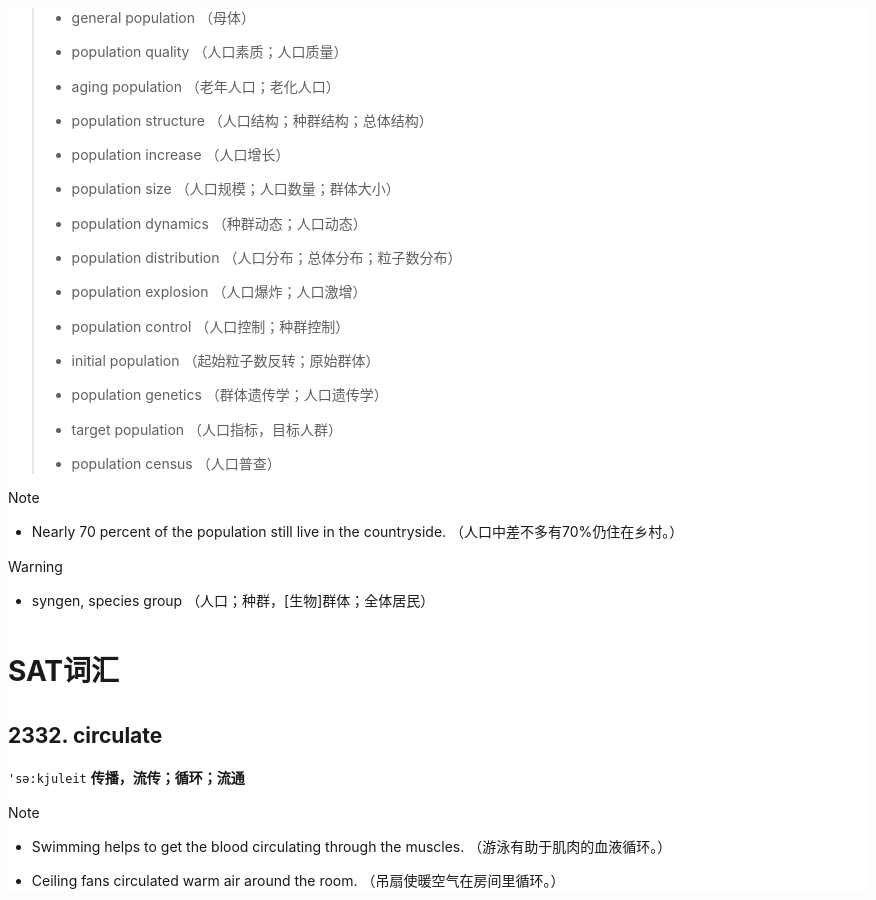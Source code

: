 >
> - general population （母体）
>
> - population quality （人口素质；人口质量）
>
> - aging population （老年人口；老化人口）
>
> - population structure （人口结构；种群结构；总体结构）
>
> - population increase （人口增长）
>
> - population size （人口规模；人口数量；群体大小）
>
> - population dynamics （种群动态；人口动态）
>
> - population distribution （人口分布；总体分布；粒子数分布）
>
> - population explosion （人口爆炸；人口激增）
>
> - population control （人口控制；种群控制）
>
> - initial population （起始粒子数反转；原始群体）
>
> - population genetics （群体遗传学；人口遗传学）
>
> - target population （人口指标，目标人群）
>
> - population census （人口普查）
>

> [!NOTE]
>
> - Nearly 70 percent of the population still live in the countryside. （人口中差不多有70%仍住在乡村。）
>

> [!WARNING]
>
> - syngen, species group （人口；种群，[生物]群体；全体居民）
>

# SAT词汇

## 2332. circulate

`'sə:kjuleit`  **传播，流传；循环；流通**

> [!NOTE]
>
> - Swimming helps to get the blood circulating through the muscles. （游泳有助于肌肉的血液循环。）
>
> - Ceiling fans circulated warm air around the room. （吊扇使暖空气在房间里循环。）
>
